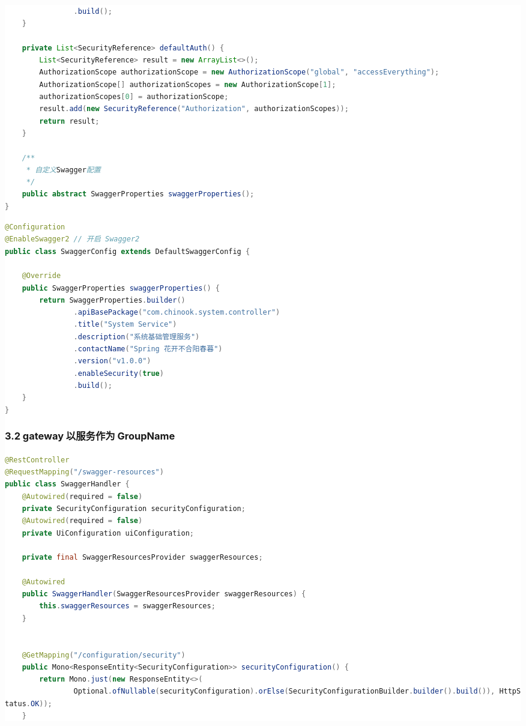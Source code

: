 ```java
                .build();
    }

    private List<SecurityReference> defaultAuth() {
        List<SecurityReference> result = new ArrayList<>();
        AuthorizationScope authorizationScope = new AuthorizationScope("global", "accessEverything");
        AuthorizationScope[] authorizationScopes = new AuthorizationScope[1];
        authorizationScopes[0] = authorizationScope;
        result.add(new SecurityReference("Authorization", authorizationScopes));
        return result;
    }

    /**
     * 自定义Swagger配置
     */
    public abstract SwaggerProperties swaggerProperties();
}
```

```java
@Configuration
@EnableSwagger2 // 开启 Swagger2
public class SwaggerConfig extends DefaultSwaggerConfig {

    @Override
    public SwaggerProperties swaggerProperties() {
        return SwaggerProperties.builder()
                .apiBasePackage("com.chinook.system.controller")
                .title("System Service")
                .description("系统基础管理服务")
                .contactName("Spring 花开不合阳春暮")
                .version("v1.0.0")
                .enableSecurity(true)
                .build();
    }
}
```

### 3.2 gateway 以服务作为 GroupName

```java
@RestController
@RequestMapping("/swagger-resources")
public class SwaggerHandler {
    @Autowired(required = false)
    private SecurityConfiguration securityConfiguration;
    @Autowired(required = false)
    private UiConfiguration uiConfiguration;

    private final SwaggerResourcesProvider swaggerResources;

    @Autowired
    public SwaggerHandler(SwaggerResourcesProvider swaggerResources) {
        this.swaggerResources = swaggerResources;
    }


    @GetMapping("/configuration/security")
    public Mono<ResponseEntity<SecurityConfiguration>> securityConfiguration() {
        return Mono.just(new ResponseEntity<>(
                Optional.ofNullable(securityConfiguration).orElse(SecurityConfigurationBuilder.builder().build()), HttpStatus.OK));
    }
```
